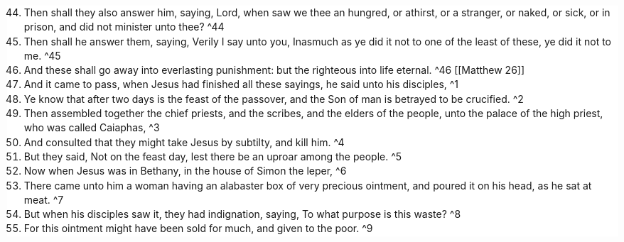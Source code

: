  44. Then shall they also answer him, saying, Lord, when saw we thee an hungred, or athirst, or a stranger, or naked, or sick, or in prison, and did not minister unto thee? ^44
 45. Then shall he answer them, saying, Verily I say unto you, Inasmuch as ye did it not to one of the least of these, ye did it not to me. ^45
 46. And these shall go away into everlasting punishment: but the righteous into life eternal. ^46
 [[Matthew 26]]
 1. And it came to pass, when Jesus had finished all these sayings, he said unto his disciples, ^1
 2. Ye know that after two days is the feast of the passover, and the Son of man is betrayed to be crucified. ^2
 3. Then assembled together the chief priests, and the scribes, and the elders of the people, unto the palace of the high priest, who was called Caiaphas, ^3
 4. And consulted that they might take Jesus by subtilty, and kill him. ^4
 5. But they said, Not on the feast day, lest there be an uproar among the people. ^5
 6. Now when Jesus was in Bethany, in the house of Simon the leper, ^6
 7. There came unto him a woman having an alabaster box of very precious ointment, and poured it on his head, as he sat at meat. ^7
 8. But when his disciples saw it, they had indignation, saying, To what purpose is this waste? ^8
 9. For this ointment might have been sold for much, and given to the poor. ^9
